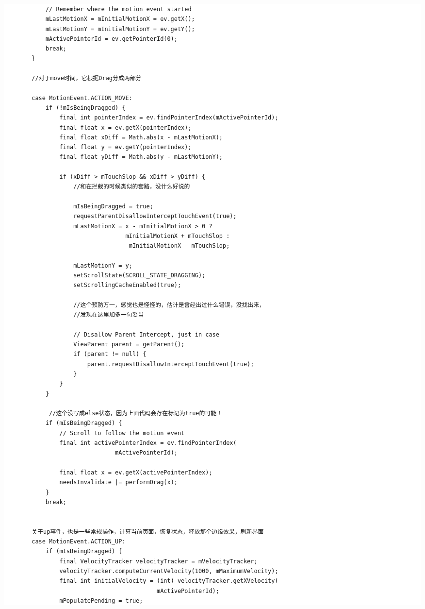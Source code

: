                 // Remember where the motion event started
                mLastMotionX = mInitialMotionX = ev.getX();
                mLastMotionY = mInitialMotionY = ev.getY();
                mActivePointerId = ev.getPointerId(0);
                break;
            }
			
			//对于move时间，它根据Drag分成两部分
			
            case MotionEvent.ACTION_MOVE:
                if (!mIsBeingDragged) {
                    final int pointerIndex = ev.findPointerIndex(mActivePointerId);
                    final float x = ev.getX(pointerIndex);
                    final float xDiff = Math.abs(x - mLastMotionX);
                    final float y = ev.getY(pointerIndex);
                    final float yDiff = Math.abs(y - mLastMotionY);
                    
                    if (xDiff > mTouchSlop && xDiff > yDiff) { 
						//和在拦截的时候类似的套路，没什么好说的
						
                        mIsBeingDragged = true;
                        requestParentDisallowInterceptTouchEvent(true);
                        mLastMotionX = x - mInitialMotionX > 0 ? 
				                       mInitialMotionX + mTouchSlop :					                       
		                                mInitialMotionX - mTouchSlop;
		                                
                        mLastMotionY = y;
                        setScrollState(SCROLL_STATE_DRAGGING);
                        setScrollingCacheEnabled(true);

						//这个预防万一，感觉也是怪怪的，估计是曾经出过什么错误，没找出来，
						//发现在这里加多一句妥当
						
                        // Disallow Parent Intercept, just in case
                        ViewParent parent = getParent();
                        if (parent != null) {
                            parent.requestDisallowInterceptTouchEvent(true);
                        }
                    }
                }
 
				 //这个没写成else状态，因为上面代码会存在标记为true的可能！
                if (mIsBeingDragged) {
                    // Scroll to follow the motion event
                    final int activePointerIndex = ev.findPointerIndex(
				                    mActivePointerId);
                    
                    final float x = ev.getX(activePointerIndex);
                    needsInvalidate |= performDrag(x);
                }                
                break;


			关于up事件，也是一些常规操作，计算当前页面，恢复状态，释放那个边缘效果，刷新界面
            case MotionEvent.ACTION_UP:
                if (mIsBeingDragged) {
                    final VelocityTracker velocityTracker = mVelocityTracker;
                    velocityTracker.computeCurrentVelocity(1000, mMaximumVelocity);
                    final int initialVelocity = (int) velocityTracker.getXVelocity(
							                    mActivePointerId);
                    mPopulatePending = true;
